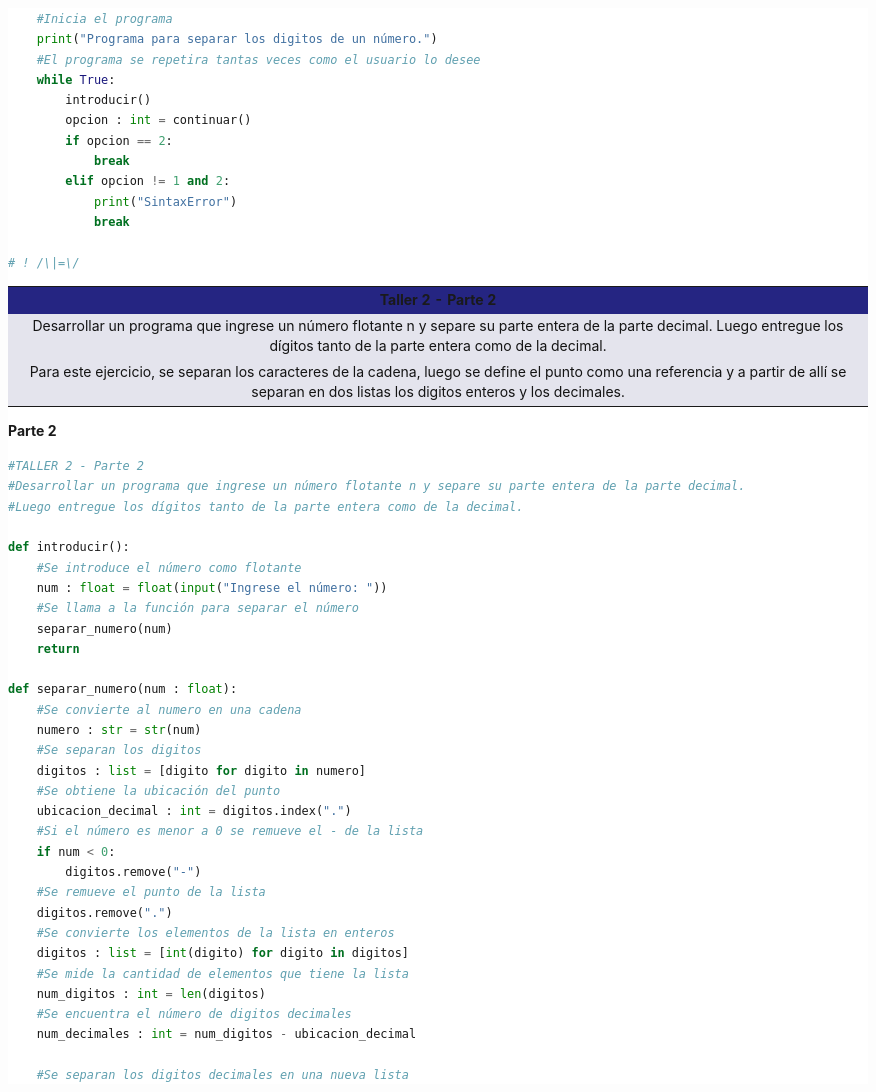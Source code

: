 ```python
    #Inicia el programa
    print("Programa para separar los digitos de un número.")
    #El programa se repetira tantas veces como el usuario lo desee
    while True:
        introducir()
        opcion : int = continuar()
        if opcion == 2:
            break
        elif opcion != 1 and 2:
            print("SintaxError")
            break

# ! /\|=\/ 
```

<table cellspacing="1" bgcolor="" align="center">
  <tr bgcolor="#252582">
    <th><b>Taller 2 - Parte 2</b></th>
  </tr>
  <tr bgcolor="#e4e4ed">
    <td style="color:#141414" align="center">Desarrollar un programa que ingrese un número flotante n y separe su parte entera de la parte decimal. Luego entregue los dígitos tanto de la parte entera como de la decimal.</td>
  </tr>
  <tr bgcolor="#e4e4ed">
    <td style="color:#141414" align="center">Para este ejercicio, se separan los caracteres de la cadena, luego se define el punto como una referencia y a partir de allí se separan en dos listas los digitos enteros y los decimales.</tr>
</table>

**Parte 2**
```python
#TALLER 2 - Parte 2
#Desarrollar un programa que ingrese un número flotante n y separe su parte entera de la parte decimal.
#Luego entregue los dígitos tanto de la parte entera como de la decimal.

def introducir():
    #Se introduce el número como flotante
    num : float = float(input("Ingrese el número: "))
    #Se llama a la función para separar el número
    separar_numero(num)
    return

def separar_numero(num : float):
    #Se convierte al numero en una cadena
    numero : str = str(num)
    #Se separan los digitos
    digitos : list = [digito for digito in numero]
    #Se obtiene la ubicación del punto
    ubicacion_decimal : int = digitos.index(".")
    #Si el número es menor a 0 se remueve el - de la lista
    if num < 0:
        digitos.remove("-")
    #Se remueve el punto de la lista
    digitos.remove(".")
    #Se convierte los elementos de la lista en enteros
    digitos : list = [int(digito) for digito in digitos]
    #Se mide la cantidad de elementos que tiene la lista
    num_digitos : int = len(digitos)
    #Se encuentra el número de digitos decimales
    num_decimales : int = num_digitos - ubicacion_decimal

    #Se separan los digitos decimales en una nueva lista
```